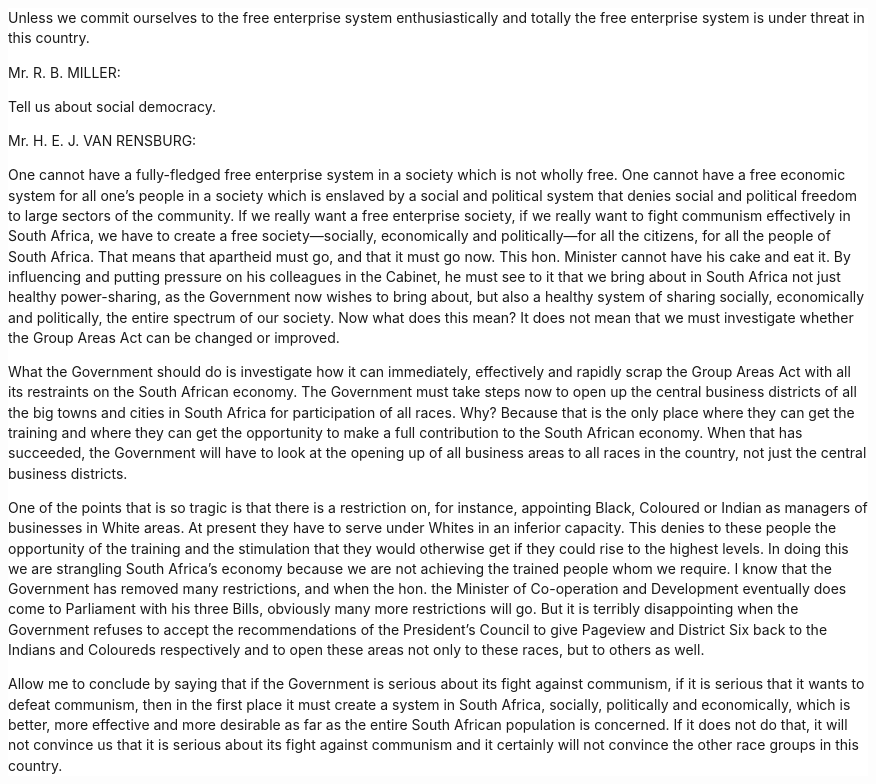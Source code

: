 <p>Unless we commit ourselves to the free enterprise system enthusiastically and totally the free enterprise system is under threat in this country.</p>

</speech>

<speech by="#miller">

<from>Mr. <person refersTo="hansard_za">R. B. MILLER</person>:</from>

<p>Tell us about social democracy.</p>

</speech>

<speech by="#van_rensburg">

<from>Mr. <person refersTo="hansard_za">H. E. J. VAN RENSBURG</person>:</from>

<p>One cannot have a fully-fledged free enterprise system in a society which is not wholly free. One cannot have a free economic system for all one&#x2019;s people in a society which is enslaved by a social and political system that denies social and political freedom to large sectors of the community. If we really want a free enterprise society, if we really want to fight communism effectively in South Africa, we have to create a free society&#x2014;socially, economically and politically&#x2014;for all the citizens, for all the people of South Africa. That means that apartheid must go, and that it must go now. This hon. Minister cannot have his cake and eat it. By influencing and putting pressure on his colleagues in the Cabinet, he must see to it that we bring about in South Africa not just healthy power-sharing, as the Government now wishes to bring about, but also a healthy system of sharing socially, economically and politically, the entire spectrum of our society. Now what does this mean? It does not mean that we must investigate whether the Group Areas Act can be changed or improved.</p>

<p><span class="col_5849-5850" refersTo="page_1259"/>What the Government should do is investigate how it can immediately, effectively and rapidly scrap the Group Areas Act with all its restraints on the South African economy. The Government must take steps now to open up the central business districts of all the big towns and cities in South Africa for participation of all races. Why? Because that is the only place where they can get the training and where they can get the opportunity to make a full contribution to the South African economy. When that has succeeded, the Government will have to look at the opening up of all business areas to all races in the country, not just the central business districts.</p>

<p>One of the points that is so tragic is that there is a restriction on, for instance, appointing Black, Coloured or Indian as managers of businesses in White areas. At present they have to serve under Whites in an inferior capacity. This denies to these people the opportunity of the training and the stimulation that they would otherwise get if they could rise to the highest levels. In doing this we are strangling South Africa&#x2019;s economy because we are not achieving the trained people whom we require. I know that the Government has removed many restrictions, and when the hon. the Minister of Co-operation and Development eventually does come to Parliament with his three Bills, obviously many more restrictions will go. But it is terribly disappointing when the Government refuses to accept the recommendations of the President&#x2019;s Council to give Pageview and District Six back to the Indians and Coloureds respectively and to open these areas not only to these races, but to others as well.</p>

<p>Allow me to conclude by saying that if the Government is serious about its fight against communism, if it is serious that it wants to defeat communism, then in the first place it must create a system in South Africa, socially, politically and economically, which is better, more effective and more desirable as far as the entire South African population is concerned. If it does not do that, it will not convince us that it is serious about its fight against communism and it certainly will not convince the other race groups in this country.</p>
